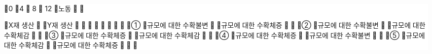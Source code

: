 0
4
 8
  12
노동











X재 생산

Y재 생산








①
규모에 대한 수확불변

규모에 대한 수확체증


②
규모에 대한 수확불변

규모에 대한 수확체감


③
규모에 대한 수확체증

규모에 대한 수확체감


④
규모에 대한 수확체증

규모에 대한 수확불변


⑤
규모에 대한 수확체감

규모에 대한 수확체증




